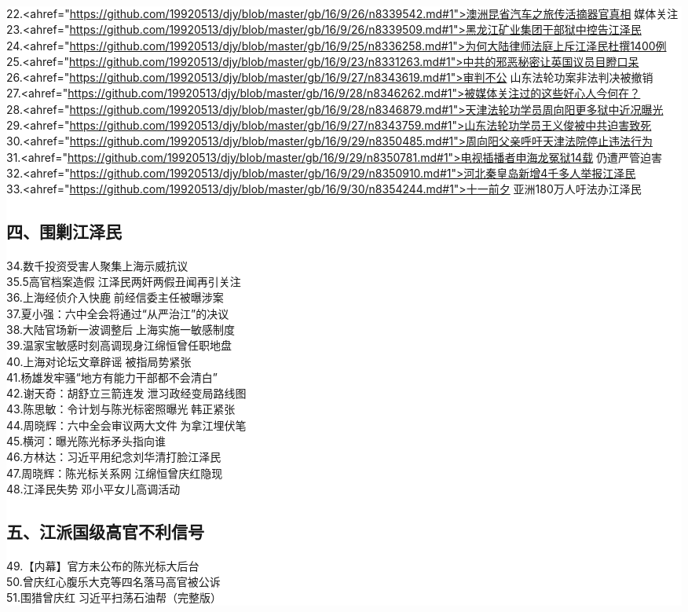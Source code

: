 22.<ahref="https://github.com/19920513/djy/blob/master/gb/16/9/26/n8339542.md#1">澳洲昆省汽车之旅传活摘器官真相 媒体关注</a><br />
23.<ahref="https://github.com/19920513/djy/blob/master/gb/16/9/26/n8339509.md#1">黑龙江矿业集团干部狱中控告江泽民</a><br />
24.<ahref="https://github.com/19920513/djy/blob/master/gb/16/9/25/n8336258.md#1">为何大陆律师法庭上斥江泽民杜撰1400例</a><br />
25.<ahref="https://github.com/19920513/djy/blob/master/gb/16/9/23/n8331263.md#1">中共的邪恶秘密让英国议员目瞪口呆</a><br />
26.<ahref="https://github.com/19920513/djy/blob/master/gb/16/9/27/n8343619.md#1">审判不公 山东法轮功案非法判决被撤销</a><br />
27.<ahref="https://github.com/19920513/djy/blob/master/gb/16/9/28/n8346262.md#1">被媒体关注过的这些好心人今何在？</a><br />
28.<ahref="https://github.com/19920513/djy/blob/master/gb/16/9/28/n8346879.md#1">天津法轮功学员周向阳更多狱中近况曝光</a><br />
29.<ahref="https://github.com/19920513/djy/blob/master/gb/16/9/27/n8343759.md#1">山东法轮功学员王义俊被中共迫害致死</a><br />
30.<ahref="https://github.com/19920513/djy/blob/master/gb/16/9/29/n8350485.md#1">周向阳父亲呼吁天津法院停止违法行为</a><br />
31.<ahref="https://github.com/19920513/djy/blob/master/gb/16/9/29/n8350781.md#1">电视插播者申海龙冤狱14载 仍遭严管迫害</a><br />
32.<ahref="https://github.com/19920513/djy/blob/master/gb/16/9/29/n8350910.md#1">河北秦皇岛新增4千多人举报江泽民</a><br />
33.<ahref="https://github.com/19920513/djy/blob/master/gb/16/9/30/n8354244.md#1">十一前夕 亚洲180万人吁法办江泽民</a></p>
<h2>四、<ahref="https://github.com/19920513/djy/blob/master/gb/tag/%E5%9B%B4%E5%89%BF%E6%B1%9F%E6%B3%BD%E6%B0%91.md#1">围剿江泽民</a></h2>
<p>34.<ahref="https://github.com/19920513/djy/blob/master/gb/16/9/27/n8341227.md#1">数千投资受害人聚集上海示威抗议</a><br />
35.<ahref="https://github.com/19920513/djy/blob/master/gb/16/9/25/n8335830.md#1">5高官档案造假 江泽民两奸两假丑闻再引关注</a><br />
36.<ahref="https://github.com/19920513/djy/blob/master/gb/16/9/25/n8334759.md#1">上海经侦介入快鹿 前经信委主任被曝涉案</a><br />
37.<ahref="https://github.com/19920513/djy/blob/master/gb/16/9/27/n8343569.md#1">夏小强：六中全会将通过“从严治江”的决议</a><br />
38.<ahref="https://github.com/19920513/djy/blob/master/gb/16/9/28/n8346963.md#1">大陆官场新一波调整后 上海实施一敏感制度</a><br />
39.<ahref="https://github.com/19920513/djy/blob/master/gb/16/9/28/n8347075.md#1">温家宝敏感时刻高调现身江绵恒曾任职地盘</a><br />
40.<ahref="https://github.com/19920513/djy/blob/master/gb/16/9/29/n8347474.md#1">上海对论坛文章辟谣 被指局势紧张</a><br />
41.<ahref="https://github.com/19920513/djy/blob/master/gb/16/10/1/n8355338.md#1">杨雄发牢骚“地方有能力干部都不会清白”</a><br />
42.<ahref="https://github.com/19920513/djy/blob/master/gb/16/9/28/n8347304.md#1">谢天奇：胡舒立三箭连发 泄习政经变局路线图</a><br />
43.<ahref="https://github.com/19920513/djy/blob/master/gb/16/9/28/n8346775.md#1">陈思敏：令计划与陈光标密照曝光 韩正紧张</a><br />
44.<ahref="https://github.com/19920513/djy/blob/master/gb/16/9/28/n8346726.md#1">周晓辉：六中全会审议两大文件 为拿江埋伏笔</a><br />
45.<ahref="https://github.com/19920513/djy/blob/master/gb/16/9/28/n8345437.md#1">横河：曝光陈光标矛头指向谁</a><br />
46.<ahref="https://github.com/19920513/djy/blob/master/gb/16/9/29/n8348152.md#1">方林达：习近平用纪念刘华清打脸江泽民</a><br />
47.<ahref="https://github.com/19920513/djy/blob/master/gb/16/9/30/n8352240.md#1">周晓辉：陈光标关系网 江绵恒曾庆红隐现</a><br />
48.<ahref="https://github.com/19920513/djy/blob/master/gb/16/10/1/n8355192.md#1">江泽民失势 邓小平女儿高调活动</a></p>
<h2>五、江派国级高官不利信号</h2>
<p>49.<ahref="https://github.com/19920513/djy/blob/master/gb/16/9/27/n8343754.md#1">【内幕】官方未公布的陈光标大后台</a><br />
50.<ahref="https://github.com/19920513/djy/blob/master/gb/16/9/26/n8337726.md#1">曾庆红心腹乐大克等四名落马高官被公诉</a><br />
51.<ahref="https://github.com/19920513/djy/blob/master/gb/16/9/25/n8336260.md#1">围猎曾庆红 习近平扫荡石油帮（完整版）</a><br />
